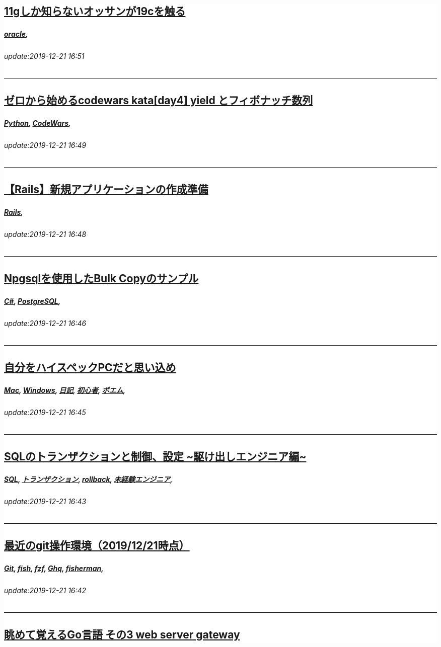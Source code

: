 ## [11gしか知らないオッサンが19cを触る](https://qiita.com/ryota_hnk/items/19b2db7becf7b4ebd4a7)
##### [oracle](https://qiita.com/tags/oracle), 
###### update:2019-12-21 16:51
---
## [ゼロから始めるcodewars kata[day4] yield とフィボナッチ数列](https://qiita.com/XM03/items/bb1789654c027d76c1de)
##### [Python](https://qiita.com/tags/Python), [CodeWars](https://qiita.com/tags/CodeWars), 
###### update:2019-12-21 16:49
---
## [【Rails】新規アプリケーションの作成準備](https://qiita.com/masayan-06/items/7fd6162881e38d6714ce)
##### [Rails](https://qiita.com/tags/Rails), 
###### update:2019-12-21 16:48
---
## [Npgsqlを使用したBulk Copyのサンプル](https://qiita.com/fred55/items/be647f71da43aa7a9e36)
##### [C#](https://qiita.com/tags/C#), [PostgreSQL](https://qiita.com/tags/PostgreSQL), 
###### update:2019-12-21 16:46
---
## [自分をハイスペックPCだと思い込め](https://qiita.com/Koshi_VTuber/items/49324b439c04fd3cb4f5)
##### [Mac](https://qiita.com/tags/Mac), [Windows](https://qiita.com/tags/Windows), [日記](https://qiita.com/tags/日記), [初心者](https://qiita.com/tags/初心者), [ポエム](https://qiita.com/tags/ポエム), 
###### update:2019-12-21 16:45
---
## [SQLのトランザクションと制御、設定 ~駆け出しエンジニア編~](https://qiita.com/ssuzuki0301/items/8ca9a77afd47a5e66265)
##### [SQL](https://qiita.com/tags/SQL), [トランザクション](https://qiita.com/tags/トランザクション), [rollback](https://qiita.com/tags/rollback), [未経験エンジニア](https://qiita.com/tags/未経験エンジニア), 
###### update:2019-12-21 16:43
---
## [最近のgit操作環境（2019/12/21時点）](https://qiita.com/tamago0224/items/94dd0391fbacb4422bda)
##### [Git](https://qiita.com/tags/Git), [fish](https://qiita.com/tags/fish), [fzf](https://qiita.com/tags/fzf), [Ghq](https://qiita.com/tags/Ghq), [fisherman](https://qiita.com/tags/fisherman), 
###### update:2019-12-21 16:42
---
## [眺めて覚えるGo言語 その3 web server gateway](https://qiita.com/hiratarich/items/c79dd35353d65ba9c29d)